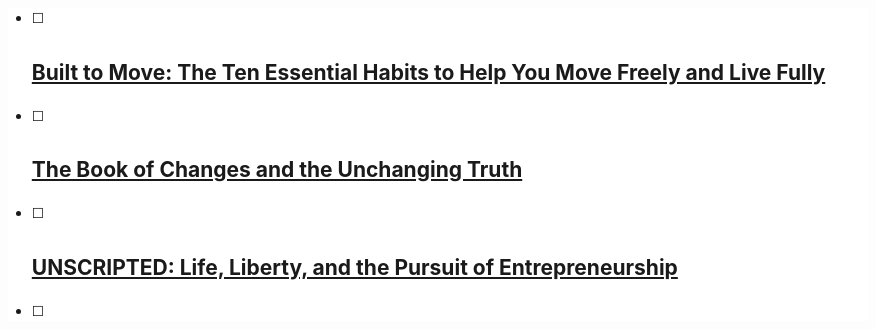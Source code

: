 - [ ] ## [Built to Move: The Ten Essential Habits to Help You Move Freely and Live Fully](https://www.amazon.com/dp/0593534808/?coliid=I12FR80KA6LPZJ&colid=QZHN4BQA6ACK&psc=1&ref_=list_c_wl_lv_ov_lig_dp_it "Built to Move: The Ten Essential Habits to Help You Move Freely and Live Fully")
- [ ] ## [The Book of Changes and the Unchanging Truth](https://www.amazon.com/dp/0937064297/?coliid=I21H7MQPJ1GIMT&colid=QZHN4BQA6ACK&psc=0&ref_=list_c_wl_lv_ov_lig_dp_it "The Book of Changes and the Unchanging Truth")
- [ ] ## [UNSCRIPTED: Life, Liberty, and the Pursuit of Entrepreneurship](https://www.amazon.com/dp/0984358161/?coliid=I3FPEPO8WDCRM5&colid=QZHN4BQA6ACK&psc=1&ref_=list_c_wl_lv_ov_lig_dp_it "UNSCRIPTED: Life, Liberty, and the Pursuit of Entrepreneurship")
- [ ] 